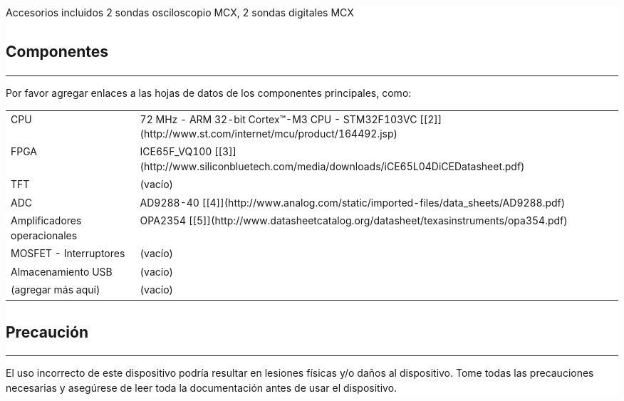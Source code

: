 <td> Accesorios incluidos           </td>
<td> 2 sondas osciloscopio MCX, 2 sondas digitales MCX
</td></tr>
</table>

## Componentes

---
Por favor agregar enlaces a las hojas de datos de los componentes principales, como:

<table>
<tr>
<td> CPU                 </td>
<td> 72 MHz - ARM 32-bit Cortex™-M3 CPU - STM32F103VC [[2]](http://www.st.com/internet/mcu/product/164492.jsp)
</td></tr>
<tr>
<td> FPGA                </td>
<td> ICE65F_VQ100 [[3]](http://www.siliconbluetech.com/media/downloads/iCE65L04DiCEDatasheet.pdf)
</td></tr>
<tr>
<td> TFT                 </td>
<td> (vacío)
</td></tr>
<tr>
<td> ADC                 </td>
<td> AD9288-40 [[4]](http://www.analog.com/static/imported-files/data_sheets/AD9288.pdf)
</td></tr>
<tr>
<td> Amplificadores operacionales </td>
<td> OPA2354 [[5]](http://www.datasheetcatalog.org/datasheet/texasinstruments/opa354.pdf)
</td></tr>
<tr>
<td> MOSFET - Interruptores     </td>
<td> (vacío)
</td></tr>
<tr>
<td> Almacenamiento USB         </td>
<td> (vacío)
</td></tr>
<tr>
<td> (agregar más aquí)         </td>
<td> (vacío)
</td></tr>
</table>

## Precaución

---
El uso incorrecto de este dispositivo podría resultar en lesiones físicas y/o daños al dispositivo. Tome todas las precauciones necesarias y asegúrese de leer toda la documentación antes de usar el dispositivo.
